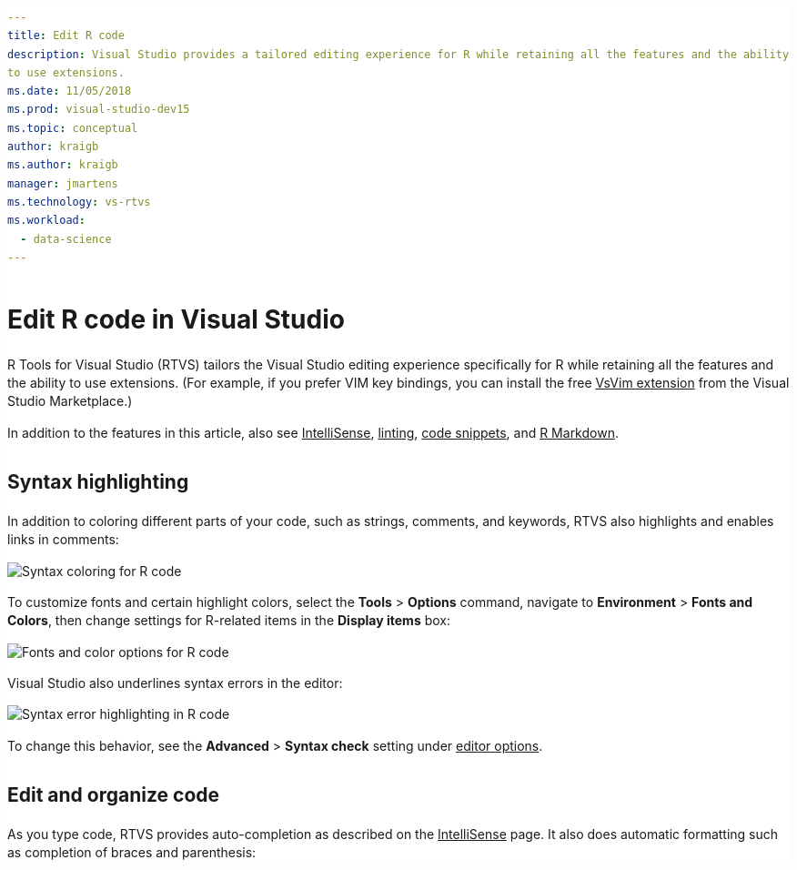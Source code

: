 ```yaml
---
title: Edit R code
description: Visual Studio provides a tailored editing experience for R while retaining all the features and the ability to use extensions.
ms.date: 11/05/2018
ms.prod: visual-studio-dev15
ms.topic: conceptual
author: kraigb
ms.author: kraigb
manager: jmartens
ms.technology: vs-rtvs
ms.workload:
  - data-science
---
```


# Edit R code in Visual Studio

R Tools for Visual Studio (RTVS) tailors the Visual Studio editing experience specifically for R while retaining all the features and the ability to use extensions. (For example, if you prefer VIM key bindings, you can install the free [VsVim extension](https://marketplace.visualstudio.com/items?itemName=JaredParMSFT.VsVim) from the Visual Studio Marketplace.)

In addition to the features in this article, also see [IntelliSense](r-intellisense.md), [linting](linting-r-code.md), [code snippets](code-snippets-for-r.md), and [R Markdown](rmarkdown-with-r-in-visual-studio.md).

## Syntax highlighting

In addition to coloring different parts of your code, such as strings, comments, and keywords, RTVS also highlights and enables links in comments:

![Syntax coloring for R code](media/editing-syntax-colors.png)

To customize fonts and certain highlight colors, select the **Tools** > **Options** command, navigate to **Environment** > **Fonts and Colors**, then change settings for R-related items in the **Display items** box:

![Fonts and color options for R code](media/editing-syntax-colors-options.png)

Visual Studio also underlines syntax errors in the editor:

![Syntax error highlighting in R code](media/editing-syntax-error.png)

To change this behavior, see the **Advanced** > **Syntax check** setting under [editor options](#editor-options).

## Edit and organize code

As you type code, RTVS provides auto-completion as described on the [IntelliSense](r-intellisense.md) page. It also does automatic formatting such as completion of braces and parenthesis:
